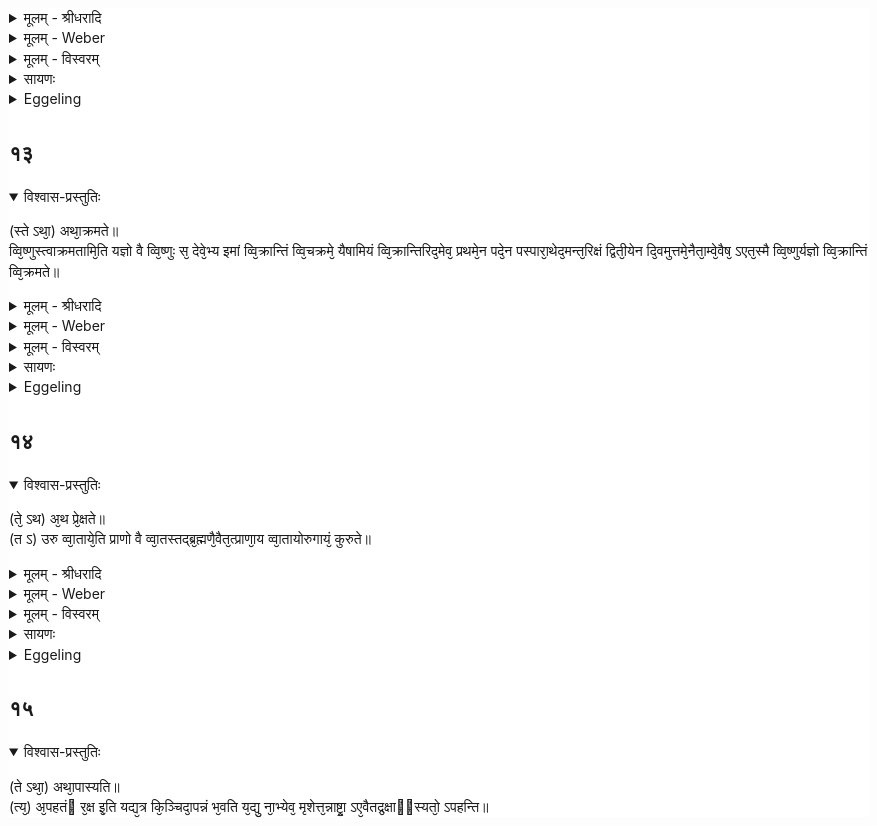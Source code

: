 <details><summary>मूलम् - श्रीधरादि</summary></details>

<details><summary>मूलम् - Weber</summary></details>

<details><summary>मूलम् - विस्वरम्</summary></details>

<details><summary>सायणः</summary></details>

<details><summary>Eggeling</summary></details>


## १३


<details open><summary>विश्वास-प्रस्तुतिः</summary>

(स्ते ऽथा᳘) अथा᳘क्रमते॥  
व्वि᳘ष्णुस्त्वाक्रमतामि᳘ति यज्ञो वै व्वि᳘ष्णुः स᳘ देवे᳘भ्य इमां व्वि᳘क्रान्तिं व्वि᳘चक्रमे᳘ यैषामियं व्वि᳘क्रान्तिरिद᳘मेव᳘ प्रथमे᳘न पदे᳘न पस्पारा᳘थेद᳘मन्त᳘रिक्षं द्विती᳘येन दि᳘वमुत्तमे᳘नैता᳘म्वे᳘वैष᳘ ऽएत᳘स्मै व्वि᳘ष्णुर्यज्ञो व्वि᳘क्रान्तिं व्वि᳘क्रमते॥
</details>

<details><summary>मूलम् - श्रीधरादि</summary></details>

<details><summary>मूलम् - Weber</summary></details>

<details><summary>मूलम् - विस्वरम्</summary></details>

<details><summary>सायणः</summary></details>

<details><summary>Eggeling</summary></details>


## १४


<details open><summary>विश्वास-प्रस्तुतिः</summary>

(ते᳘ ऽथ) अ᳘थ प्रे᳘क्षते॥  
(त ऽ) उरु व्वा᳘ताये᳘ति प्राणो वै व्वा᳘तस्तद्ब्र᳘ह्मणै᳘वैत᳘त्प्राणा᳘य व्वा᳘तायोरुगायं᳘ कुरुते॥
</details>

<details><summary>मूलम् - श्रीधरादि</summary></details>

<details><summary>मूलम् - Weber</summary></details>

<details><summary>मूलम् - विस्वरम्</summary></details>

<details><summary>सायणः</summary></details>

<details><summary>Eggeling</summary></details>


## १५


<details open><summary>विश्वास-प्रस्तुतिः</summary>

(ते ऽथा᳘) अथा᳘पास्यति॥  
(त्य᳘) अ᳘पहतंᳮ र᳘क्ष इ᳘ति यद्य᳘त्र कि᳘ञ्चिदा᳘पन्नं भ᳘वति य᳘द्यु᳘ ना᳘भ्येव᳘ मृशेत्त᳘न्नाष्ट्रा᳘ ऽए᳘वैतद्र᳘क्षाᳫंस्यतो᳘ ऽपहन्ति॥
</details>
